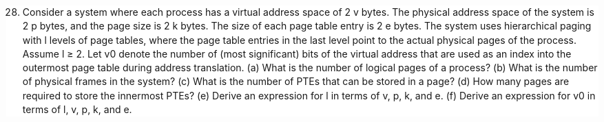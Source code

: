 ```sh
```

28. Consider a system where each process has a virtual address space of 2
v bytes. The physical address
space of the system is 2
p bytes, and the page size is 2
k bytes. The size of each page table entry is
2
e bytes. The system uses hierarchical paging with l levels of page tables, where the page table
entries in the last level point to the actual physical pages of the process. Assume l ≥ 2. Let v0
denote the number of (most significant) bits of the virtual address that are used as an index into
the outermost page table during address translation.
(a) What is the number of logical pages of a process?
(b) What is the number of physical frames in the system?
(c) What is the number of PTEs that can be stored in a page?
(d) How many pages are required to store the innermost PTEs?
(e) Derive an expression for l in terms of v, p, k, and e.
(f) Derive an expression for v0 in terms of l, v, p, k, and e.
```sh

```
